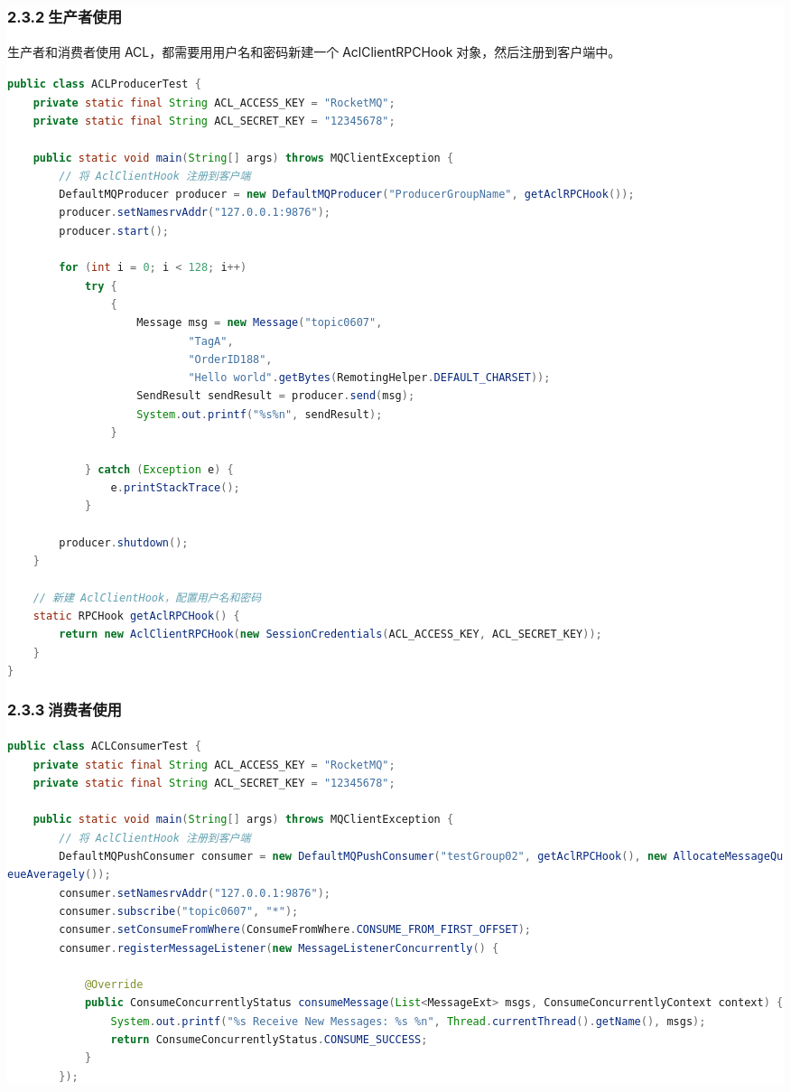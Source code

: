
### 2.3.2 生产者使用

生产者和消费者使用 ACL，都需要用用户名和密码新建一个 AclClientRPCHook 对象，然后注册到客户端中。

```java
public class ACLProducerTest {
    private static final String ACL_ACCESS_KEY = "RocketMQ";
    private static final String ACL_SECRET_KEY = "12345678";

    public static void main(String[] args) throws MQClientException {
        // 将 AclClientHook 注册到客户端
        DefaultMQProducer producer = new DefaultMQProducer("ProducerGroupName", getAclRPCHook());
        producer.setNamesrvAddr("127.0.0.1:9876");
        producer.start();

        for (int i = 0; i < 128; i++)
            try {
                {
                    Message msg = new Message("topic0607",
                            "TagA",
                            "OrderID188",
                            "Hello world".getBytes(RemotingHelper.DEFAULT_CHARSET));
                    SendResult sendResult = producer.send(msg);
                    System.out.printf("%s%n", sendResult);
                }

            } catch (Exception e) {
                e.printStackTrace();
            }

        producer.shutdown();
    }

    // 新建 AclClientHook，配置用户名和密码
    static RPCHook getAclRPCHook() {
        return new AclClientRPCHook(new SessionCredentials(ACL_ACCESS_KEY, ACL_SECRET_KEY));
    }
}
```

### 2.3.3 消费者使用

```java
public class ACLConsumerTest {
    private static final String ACL_ACCESS_KEY = "RocketMQ";
    private static final String ACL_SECRET_KEY = "12345678";

    public static void main(String[] args) throws MQClientException {
        // 将 AclClientHook 注册到客户端
        DefaultMQPushConsumer consumer = new DefaultMQPushConsumer("testGroup02", getAclRPCHook(), new AllocateMessageQueueAveragely());
        consumer.setNamesrvAddr("127.0.0.1:9876");
        consumer.subscribe("topic0607", "*");
        consumer.setConsumeFromWhere(ConsumeFromWhere.CONSUME_FROM_FIRST_OFFSET);
        consumer.registerMessageListener(new MessageListenerConcurrently() {

            @Override
            public ConsumeConcurrentlyStatus consumeMessage(List<MessageExt> msgs, ConsumeConcurrentlyContext context) {
                System.out.printf("%s Receive New Messages: %s %n", Thread.currentThread().getName(), msgs);
                return ConsumeConcurrentlyStatus.CONSUME_SUCCESS;
            }
        });
```